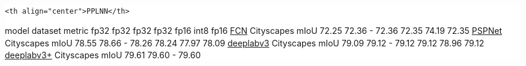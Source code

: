     <th align="center">PPLNN</th>
  </tr>
</thead>
<tbody>
  <tr>
    <td align="center">model</td>
    <td align="center">dataset</td>
    <td align="center">metric</td>
    <td align="center">fp32</td>
    <td align="center">fp32</td>
    <td align="center">fp32</td>
    <td align="center">fp32</td>
    <td align="center">fp16</td>
    <td align="center">int8</td>
    <td align="center">fp16</td>
  </tr>
  <tr>
    <td align="center"><a href="https://github.com/open-mmlab/mmsegmentation/tree/master/configs/fcn/fcn_r50-d8_512x1024_40k_cityscapes.py">FCN</a></td>
    <td align="center">Cityscapes</td>
    <td align="center">mIoU</td>
    <td align="center">72.25</td>
    <td align="center">72.36</td>
    <td align="center">-</td>
    <td align="center">72.36</td>
    <td align="center">72.35</td>
    <td align="center">74.19</td>
    <td align="center">72.35</td>
  </tr>
  <tr>
    <td align="center"><a href="https://github.com/open-mmlab/mmsegmentation/tree/master/configs/pspnet/pspnet_r50-d8_512x1024_80k_cityscapes.py">PSPNet</a></td>
    <td align="center">Cityscapes</td>
    <td align="center">mIoU</td>
    <td align="center">78.55</td>
    <td align="center">78.66</td>
    <td align="center">-</td>
    <td align="center">78.26</td>
    <td align="center">78.24</td>
    <td align="center">77.97</td>
    <td align="center">78.09</td>
  </tr>
  <tr>
    <td align="center"><a href="https://github.com/open-mmlab/mmsegmentation/tree/master/configs/deeplabv3/deeplabv3_r50-d8_512x1024_40k_cityscapes.py">deeplabv3</a></td>
    <td align="center">Cityscapes</td>
    <td align="center">mIoU</td>
    <td align="center">79.09</td>
    <td align="center">79.12</td>
    <td align="center">-</td>
    <td align="center">79.12</td>
    <td align="center">79.12</td>
    <td align="center">78.96</td>
    <td align="center">79.12</td>
  </tr>
  <tr>
    <td align="center"><a href="https://github.com/open-mmlab/mmsegmentation/tree/master/configs/deeplabv3plus/deeplabv3plus_r50-d8_512x1024_40k_cityscapes.py">deeplabv3+</a></td>
    <td align="center">Cityscapes</td>
    <td align="center">mIoU</td>
    <td align="center">79.61</td>
    <td align="center">79.60</td>
    <td align="center">-</td>
    <td align="center">79.60</td>